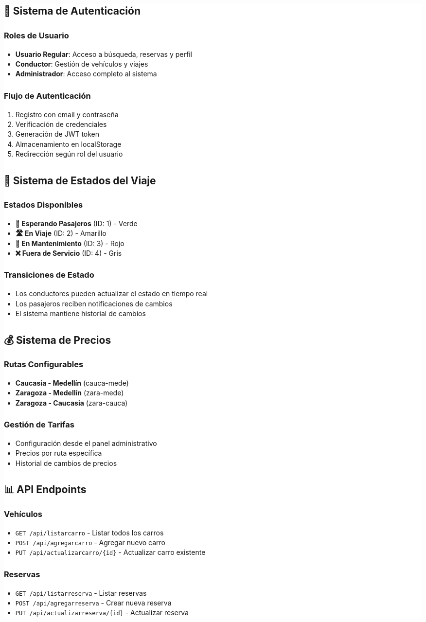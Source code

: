 ## 🔐 **Sistema de Autenticación**

### **Roles de Usuario**
- **Usuario Regular**: Acceso a búsqueda, reservas y perfil
- **Conductor**: Gestión de vehículos y viajes
- **Administrador**: Acceso completo al sistema

### **Flujo de Autenticación**
1. Registro con email y contraseña
2. Verificación de credenciales
3. Generación de JWT token
4. Almacenamiento en localStorage
5. Redirección según rol del usuario

## 🚗 **Sistema de Estados del Viaje**

### **Estados Disponibles**
- **🚗 Esperando Pasajeros** (ID: 1) - Verde
- **🛣️ En Viaje** (ID: 2) - Amarillo  
- **🔧 En Mantenimiento** (ID: 3) - Rojo
- **❌ Fuera de Servicio** (ID: 4) - Gris

### **Transiciones de Estado**
- Los conductores pueden actualizar el estado en tiempo real
- Los pasajeros reciben notificaciones de cambios
- El sistema mantiene historial de cambios

## 💰 **Sistema de Precios**

### **Rutas Configurables**
- **Caucasia - Medellín** (cauca-mede)
- **Zaragoza - Medellín** (zara-mede)
- **Zaragoza - Caucasia** (zara-cauca)

### **Gestión de Tarifas**
- Configuración desde el panel administrativo
- Precios por ruta específica
- Historial de cambios de precios

## 📊 **API Endpoints**

### **Vehículos**
- `GET /api/listarcarro` - Listar todos los carros
- `POST /api/agregarcarro` - Agregar nuevo carro
- `PUT /api/actualizarcarro/{id}` - Actualizar carro existente

### **Reservas**
- `GET /api/listarreserva` - Listar reservas
- `POST /api/agregarreserva` - Crear nueva reserva
- `PUT /api/actualizarreserva/{id}` - Actualizar reserva
